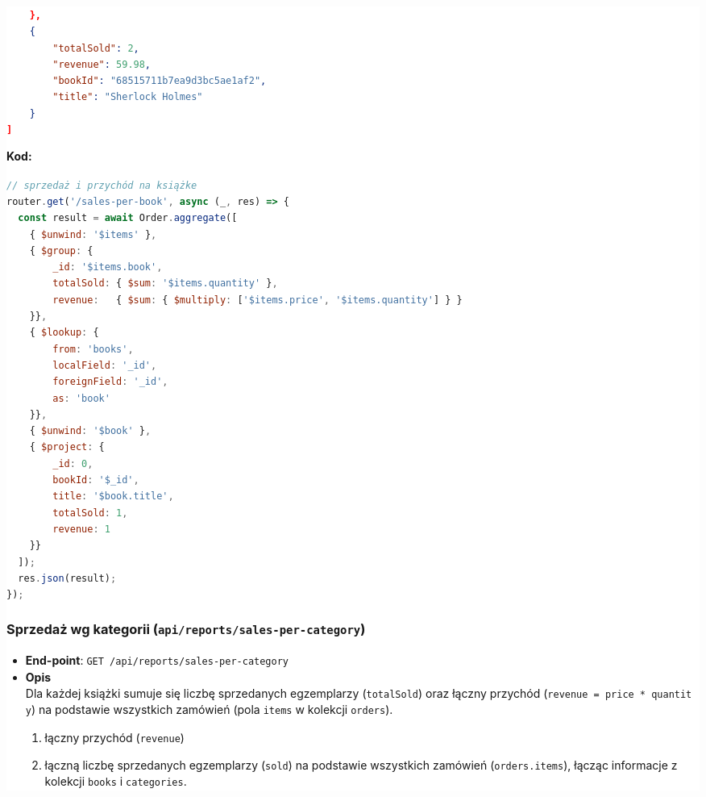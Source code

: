 ```json
    },
    {
        "totalSold": 2,
        "revenue": 59.98,
        "bookId": "68515711b7ea9d3bc5ae1af2",
        "title": "Sherlock Holmes"
    }
]
```

**Kod:**
```js
// sprzedaż i przychód na książke
router.get('/sales-per-book', async (_, res) => {
  const result = await Order.aggregate([
    { $unwind: '$items' },
    { $group: {
        _id: '$items.book',
        totalSold: { $sum: '$items.quantity' },
        revenue:   { $sum: { $multiply: ['$items.price', '$items.quantity'] } }
    }},
    { $lookup: {
        from: 'books',
        localField: '_id',
        foreignField: '_id',
        as: 'book'
    }},
    { $unwind: '$book' },
    { $project: {
        _id: 0,
        bookId: '$_id',
        title: '$book.title',
        totalSold: 1,
        revenue: 1
    }}
  ]);
  res.json(result);
});
```

### Sprzedaż wg kategorii (`api/reports/sales-per-category`)
- **End-point**: `GET /api/reports/sales-per-category`
- **Opis**  
  Dla każdej książki sumuje się liczbę sprzedanych egzemplarzy (`totalSold`) oraz łączny przychód (`revenue = price * quantity`) na podstawie wszystkich zamówień (pola `items` w kolekcji `orders`).
  1. łączny przychód (`revenue`)

  2. łączną liczbę sprzedanych egzemplarzy (`sold`)
     na podstawie wszystkich zamówień (`orders.items`), łącząc informacje z kolekcji `books` i `categories`.
